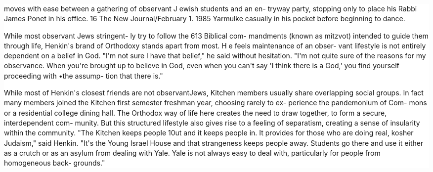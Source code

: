 moves with ease between a gathering of 
observant J ewish students and an en-
tryway party, stopping only to place his 
Rabbi James Ponet in his office. 
16 The New Journal/February 1. 1985 
Yarmulke casually in his pocket before 
beginning to dance. 

While most observant Jews stringent-
ly try to follow the 613 Biblical com-
mandments (known as mitzvot) intended 
to guide them through life, Henkin's 
brand of Orthodoxy stands apart from 
most. H e feels maintenance of an obser-
vant lifestyle is not entirely dependent 
on a belief in God. "I'm not sure I have 
that belief," he said without hesitation. 
"I'm not quite sure of the reasons for my 
observance. When you're brought up to 
believe in God, even when you can't say 
'I think there is a God,' you find 
yourself proceeding with •the assump-
tion that there is." 

While most of Henkin's closest 
friends are not observantJews, Kitchen 
members usually share overlapping 
social groups. In fact many members 
joined the 
Kitchen 
first 
semester 
freshman year, choosing rarely to ex-
perience the pandemonium of Com-
mons or a residential college dining 
hall. The Orthodox way of life here 
creates the need to draw together, to 
form a secure, interdependent com-
munity. But this structured lifestyle also 
gives rise to a feeling of separatism, 
creating a sense of insularity within the 
community. "The Kitchen keeps people 
10ut and it keeps people in. It provides 
for those who are doing real, kosher 
Judaism," said Henkin. "It's the Young 
Israel House and that strangeness keeps 
people away. Students go there and use 
it either as a crutch or as an asylum 
from dealing with Yale. Yale is not 
always easy to deal with, particularly 
for people from homogeneous back-
grounds." 

